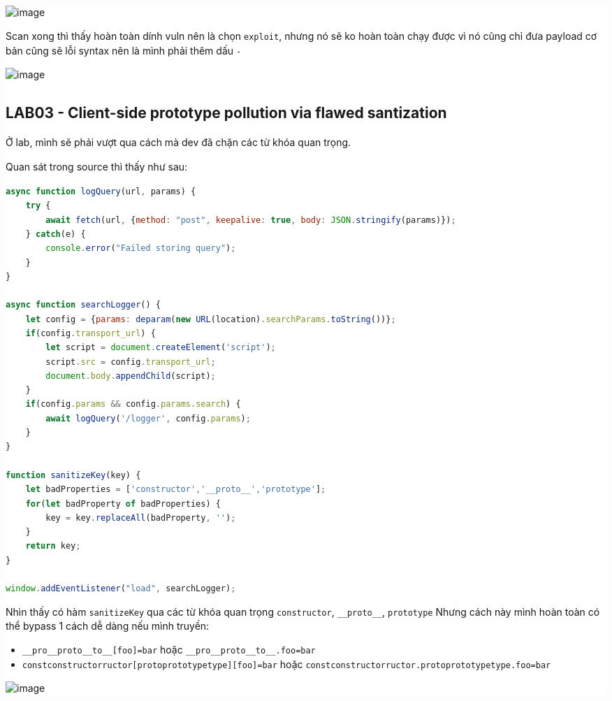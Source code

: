![image](https://hackmd.io/_uploads/H1ECOQHsgx.png)

Scan xong thì thấy hoàn toàn dính vuln nên là chọn `exploit`, nhưng nó sẽ ko hoàn toàn chạy được vì nó cũng chỉ đưa payload cơ bản cũng sẽ lỗi syntax nên là mình phải thêm dấu `-`

![image](https://hackmd.io/_uploads/S16Ht7Boll.png)

## LAB03 - Client-side prototype pollution via flawed santization 

Ở lab, mình sẽ phải vượt qua cách mà dev đã chặn các từ khóa quan trọng. 

Quan sát trong source thì thấy như sau: 

```javascript
async function logQuery(url, params) {
    try {
        await fetch(url, {method: "post", keepalive: true, body: JSON.stringify(params)});
    } catch(e) {
        console.error("Failed storing query");
    }
}

async function searchLogger() {
    let config = {params: deparam(new URL(location).searchParams.toString())};
    if(config.transport_url) {
        let script = document.createElement('script');
        script.src = config.transport_url;
        document.body.appendChild(script);
    }
    if(config.params && config.params.search) {
        await logQuery('/logger', config.params);
    }
}

function sanitizeKey(key) {
    let badProperties = ['constructor','__proto__','prototype'];
    for(let badProperty of badProperties) {
        key = key.replaceAll(badProperty, '');
    }
    return key;
}

window.addEventListener("load", searchLogger);
```

Nhìn thấy có hàm `sanitizeKey` qua các từ khóa quan trọng `constructor`, `__proto__`, `prototype`
Nhưng cách này mình hoàn toàn có thể bypass 1 cách dễ dàng nếu mình truyền: 
- `__pro__proto__to__[foo]=bar` hoặc `__pro__proto__to__.foo=bar`
- `constconstructorructor[protoprototypetype][foo]=bar` hoặc `constconstructorructor.protoprototypetype.foo=bar`

![image](https://hackmd.io/_uploads/SJozZpwjgl.png)
